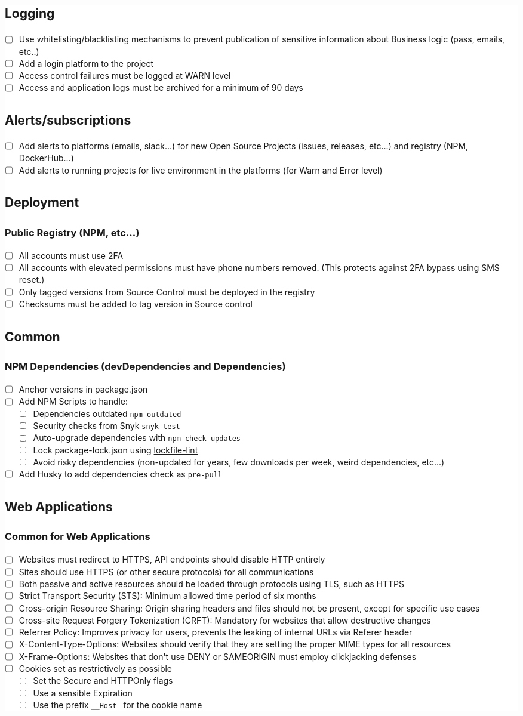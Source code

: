 ## Logging

- [ ] Use whitelisting/blacklisting mechanisms to prevent publication of sensitive information about Business logic (pass, emails, etc..)
- [ ] Add a login platform to the project
- [ ] Access control failures must be logged at WARN level
- [ ] Access and application logs must be archived for a minimum of 90 days

## Alerts/subscriptions

- [ ] Add alerts to platforms (emails, slack...) for new Open Source Projects (issues, releases, etc...) and registry (NPM, DockerHub...)
- [ ] Add alerts to running projects for live environment in the platforms (for Warn and Error level)

## Deployment

### Public Registry (NPM, etc...)

- [ ] All accounts must use 2FA
- [ ] All accounts with elevated permissions must have phone numbers removed. (This protects against 2FA bypass using SMS reset.)
- [ ] Only tagged versions from Source Control must be deployed in the registry
- [ ] Checksums must be added to tag version in Source control

## Common

### NPM Dependencies (devDependencies and Dependencies)

- [ ] Anchor versions in package.json
- [ ] Add NPM Scripts to handle:
  - [ ] Dependencies outdated `npm outdated`
  - [ ] Security checks from Snyk `snyk test`
  - [ ] Auto-upgrade dependencies with `npm-check-updates`
  - [ ] Lock package-lock.json using [lockfile-lint](https://github.com/lirantal/lockfile-lint)
  - [ ] Avoid risky dependencies (non-updated for years, few downloads per week, weird dependencies, etc...)
- [ ] Add Husky to add dependencies check as `pre-pull`

## Web Applications

### Common for Web Applications

- [ ] Websites must redirect to HTTPS, API endpoints should disable HTTP entirely
- [ ] Sites should use HTTPS (or other secure protocols) for all communications
- [ ] Both passive and active resources should be loaded through protocols using TLS, such as HTTPS
- [ ] Strict Transport Security (STS): Minimum allowed time period of six months
- [ ] Cross-origin Resource Sharing: Origin sharing headers and files should not be present, except for specific use cases
- [ ] Cross-site Request Forgery Tokenization (CRFT): Mandatory for websites that allow destructive changes
- [ ] Referrer Policy: Improves privacy for users, prevents the leaking of internal URLs via Referer header
- [ ] X-Content-Type-Options: Websites should verify that they are setting the proper MIME types for all resources
- [ ] X-Frame-Options: Websites that don't use DENY or SAMEORIGIN must employ clickjacking defenses
- [ ] Cookies set as restrictively as possible
  - [ ] Set the Secure and HTTPOnly flags
  - [ ] Use a sensible Expiration
  - [ ] Use the prefix `__Host-` for the cookie name